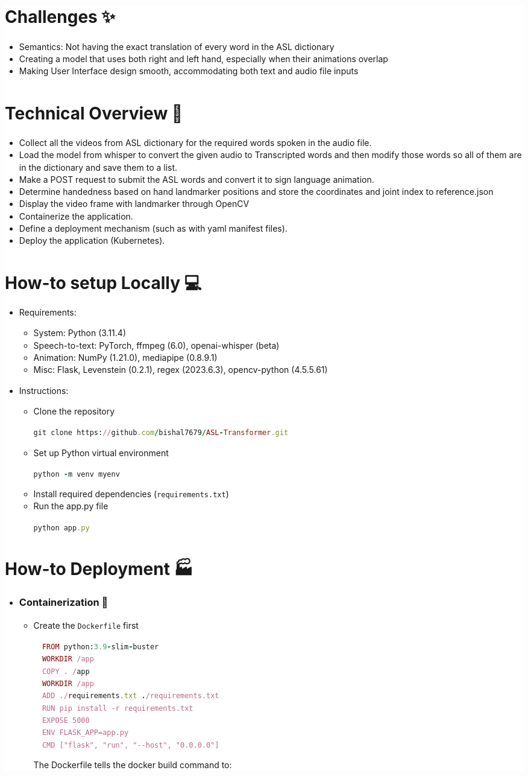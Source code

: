 # Challenges ✨
  * Semantics: Not having the exact translation of every word in the ASL dictionary
  * Creating a model that uses both right and left hand, especially when their animations overlap
  * Making User Interface design smooth, accommodating both text and audio file inputs

# Technical Overview 🚀
  * Collect all the videos from ASL dictionary for the required words spoken in the audio file.
  * Load the model from whisper to convert the given audio to Transcripted words and then modify those words so all of them are in the dictionary and save them to a list.
  * Make a POST request to submit the ASL words and convert it to sign language animation.
  * Determine handedness based on hand landmarker positions and store the coordinates and joint index to reference.json
  * Display the video frame with landmarker through OpenCV
  * Containerize the application.
  * Define a deployment mechanism (such as with yaml manifest files).
  * Deploy the application (Kubernetes).

# How-to setup Locally 💻
  * Requirements:
    * System: Python (3.11.4)
    * Speech-to-text: PyTorch, ffmpeg (6.0), openai-whisper (beta)
    * Animation: NumPy (1.21.0), mediapipe (0.8.9.1)
    * Misc: Flask, Levenstein (0.2.1), regex (2023.6.3), opencv-python (4.5.5.61)

  * Instructions:

    * Clone the repository
        ```ruby
        git clone https://github.com/bishal7679/ASL-Transformer.git
        ```
    * Set up Python virtual environment
        ```ruby
        python -m venv myenv
        ```
    * Install required dependencies (`requirements.txt`)
    * Run the app.py file
        ```ruby
        python app.py
        ```

# How-to Deployment 🏭
  * ### Containerization 🐳
    * Create the `Dockerfile` first
      ```ruby
        FROM python:3.9-slim-buster
        WORKDIR /app
        COPY . /app
        WORKDIR /app
        ADD ./requirements.txt ./requirements.txt
        RUN pip install -r requirements.txt
        EXPOSE 5000
        ENV FLASK_APP=app.py
        CMD ["flask", "run", "--host", "0.0.0.0"]
      ```
      The Dockerfile tells the docker build command to:
  